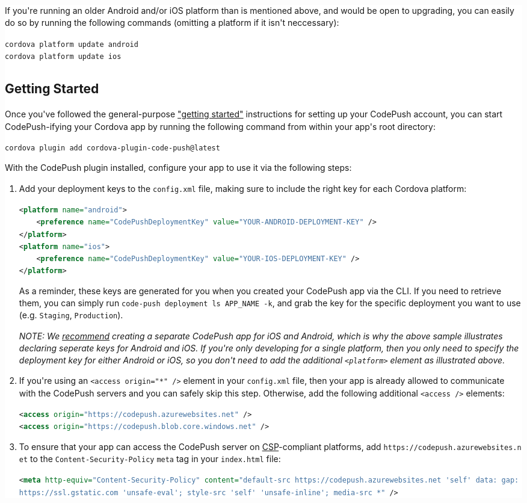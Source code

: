 If you're running an older Android and/or iOS platform than is mentioned above, and would be open to upgrading, you can easily do so by running the following commands (omitting a platform if it isn't neccessary):

```shell
cordova platform update android
cordova platform update ios
```

## Getting Started

Once you've followed the general-purpose ["getting started"](http://microsoft.github.io/code-push//docs/getting-started.html) instructions for setting up your CodePush account, you can start CodePush-ifying your Cordova app by running the following command from within your app's root directory:

```shell
cordova plugin add cordova-plugin-code-push@latest
```

With the CodePush plugin installed, configure your app to use it via the following steps:

1. Add your deployment keys to the `config.xml` file, making sure to include the right key for each Cordova platform:

    ```xml
    <platform name="android">
        <preference name="CodePushDeploymentKey" value="YOUR-ANDROID-DEPLOYMENT-KEY" />
    </platform>
    <platform name="ios">
        <preference name="CodePushDeploymentKey" value="YOUR-IOS-DEPLOYMENT-KEY" />
    </platform>
    ```
    
    As a reminder, these keys are generated for you when you created your CodePush app via the CLI. If you need to retrieve them, you can simply run `code-push deployment ls APP_NAME -k`, and grab the key for the specific deployment you want to use (e.g. `Staging`, `Production`).
    
    *NOTE: We [recommend](http://microsoft.github.io/code-push/docs/cli.html#link-4) creating a separate CodePush app for iOS and Android, which is why the above sample illustrates declaring seperate keys for Android and iOS. If you're only developing for a single platform, then you only need to specify the deployment key for either Android or iOS, so you don't need to add the additional `<platform>` element as illustrated above.*
    
2. If you're using an `<access origin="*" />` element in your `config.xml` file, then your app is already allowed to communicate with the CodePush servers and you can safely skip this step. Otherwise, add the following additional `<access />` elements:
 
    ```xml
    <access origin="https://codepush.azurewebsites.net" />
    <access origin="https://codepush.blob.core.windows.net" />
    ```
    
3. To ensure that your app can access the CodePush server on [CSP](https://developer.mozilla.org/en-US/docs/Web/Security/CSP/Introducing_Content_Security_Policy)-compliant platforms, add `https://codepush.azurewebsites.net` to the `Content-Security-Policy` `meta` tag in your `index.html` file:
  
    ```xml
    <meta http-equiv="Content-Security-Policy" content="default-src https://codepush.azurewebsites.net 'self' data: gap: https://ssl.gstatic.com 'unsafe-eval'; style-src 'self' 'unsafe-inline'; media-src *" />
    ```
   